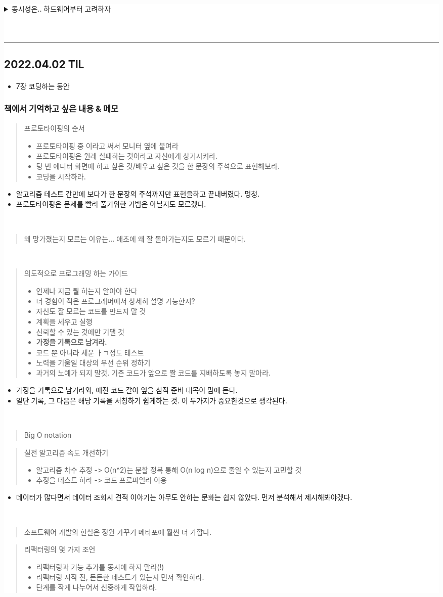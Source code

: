 <details><summary> 동시성은.. 하드웨어부터 고려하자 </summary></details>
<br/>
<br/>

---

## 2022.04.02 TIL
- 7장 코딩하는 동안

### 책에서 기억하고 싶은 내용 & 메모

> 프로토타이핑의 순서
> - 프로토타이핑 중 이라고 써서 모니터 옆에 붙여라
> - 프로토타이핑은 원래 실패하는 것이라고 자신에게 상기시켜라.
> - 텅 빈 에디터 화면에 하고 싶은 것/배우고 싶은 것을 한 문장의 주석으로 표현해보라.
> - 코딩을 시작하라.

- 알고리즘 테스트 간만에 보다가 한 문장의 주석까지만 표현을하고 끝내버렸다. 멍청.
- 프로토타이핑은 문제를 빨리 풀기위한 기법은 아닐지도 모르겠다.

<br/>

> 왜 망가졌는지 모르는 이유는... 애초에 왜 잘 돌아가는지도 모르기 때문이다.

<br/>

> 의도적으로 프로그래밍 하는 가이드
> - 언제나 지금 뭘 하는지 알아야 한다
> - 더 경험이 적은 프로그래머에서 상세히 설명 가능한지?
> - 자신도 잘 모르는 코드를 만드지 말 것
> - 계획을 세우고 실행
> - 신뢰할 수 있는 것에만 기댈 것
> - **가정을 기록으로 남겨라.**
> - 코드 뿐 아니라 세운 ㅏㄱ정도 테스트
> - 노력을 기울일 대상의 우선 순위 정하기
> - 과거의 노예가 되지 말것. 기존 코드가 앞으로 짤 코드를 지배하도록 놓지 말아라.

- 가정을 기록으로 남겨라와, 예전 코드 갈아 엎을 심적 준비 대목이 맘에 든다.
- 일단 기록, 그 다음은 해당 기록을 서칭하기 쉽게하는 것. 이 두가지가 중요한것으로 생각된다.

<br/>

> Big O notation

> 실전 알고리즘 속도 개선하기
> - 알고리즘 차수 추정 -> O(n^2)는 분할 정복 통해 O(n log n)으로 줄일 수 있는지 고민할 것
> - 추정을 테스트 하라 -> 코드 프로파일러 이용

- 데이터가 많다면서 데이터 조회시 견적 이야기는 아무도 안하는 문화는 쉽지 않았다. 먼저 분석해서 제시해봐야겠다.

<br/>

> 소프트웨어 개발의 현실은 정원 가꾸기 메타포에 훨씬 더 가깝다.

> 리팩터링의 몇 가지 조언
> - 리팩터링과 기능 추가를 동시에 하지 말라(!)
> - 리팩터링 시작 전, 든든한 테스트가 있는지 먼저 확인하라.
> - 단계를 작게 나누어서 신중하게 작업하라.
